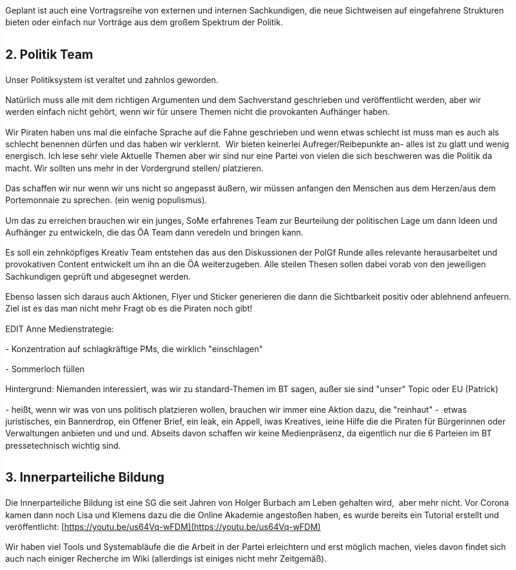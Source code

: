 Geplant ist auch eine Vortragsreihe von externen und internen Sachkundigen, die neue Sichtweisen auf eingefahrene Strukturen bieten oder einfach nur Vorträge aus dem großem Spektrum der Politik.    


## 2. Politik Team  

Unser Politiksystem ist veraltet und zahnlos geworden.  

Natürlich muss alle mit dem richtigen Argumenten und dem Sachverstand geschrieben und veröffentlicht werden, aber wir werden einfach nicht gehört, wenn wir für unsere Themen nicht die provokanten Aufhänger haben.  

Wir Piraten haben uns mal die einfache Sprache auf die Fahne geschrieben und wenn etwas schlecht ist muss man es auch als schlecht benennen dürfen und das haben wir verklernt.  Wir bieten keinerlei Aufreger/Reibepunkte an- alles ist zu glatt und wenig energisch. Ich lese sehr viele Aktuelle Themen aber wir sind nur eine Partei von vielen die sich beschweren was die Politik da macht. Wir sollten uns mehr in der Vordergrund stellen/ platzieren.  

Das schaffen wir nur wenn wir uns nicht so angepasst äußern, wir müssen anfangen den Menschen aus dem Herzen/aus dem Portemonnaie zu sprechen. (ein wenig populismus).  

Um das zu erreichen brauchen wir ein junges, SoMe erfahrenes Team zur Beurteilung der politischen Lage um dann Ideen und Aufhänger zu entwickeln, die das ÖA Team dann veredeln und bringen kann.  

Es soll ein zehnköpfiges Kreativ Team entstehen das aus den Diskussionen der PolGf Runde alles relevante herausarbeitet und provokativen Content entwickelt um ihn an die ÖA weiterzugeben. Alle steilen Thesen sollen dabei vorab von den jeweiligen Sachkundigen geprüft und abgesegnet werden.  

Ebenso lassen sich daraus auch Aktionen, Flyer und Sticker generieren die dann die Sichtbarkeit positiv oder ablehnend anfeuern. Ziel ist es das man nicht mehr Fragt ob es die Piraten noch gibt!  

EDIT Anne Medienstrategie:  

\- Konzentration auf schlagkräftige PMs, die wirklich "einschlagen"  

\- Sommerloch füllen  

Hintergrund: Niemanden interessiert, was wir zu standard-Themen im BT sagen, außer sie sind "unser" Topic oder EU (Patrick)  

\- heißt, wenn wir was von uns politisch platzieren wollen, brauchen wir immer eine Aktion dazu, die "reinhaut" -  etwas juristisches, ein Bannerdrop, ein Offener Brief, ein leak, ein Appell, iwas Kreatives, ieine Hilfe die die Piraten für Bürgerinnen oder Verwaltungen anbieten und und und. Abseits davon schaffen wir keine Medienpräsenz, da eigentlich nur die 6 Parteien im BT pressetechnisch wichtig sind.  


## 3. Innerparteiliche Bildung  

Die Innerparteiliche Bildung ist eine SG die seit Jahren von Holger Burbach am Leben gehalten wird,  aber mehr nicht. Vor Corona kamen dann noch Lisa und Klemens dazu die die Online Akademie angestoßen haben, es wurde bereits ein Tutorial erstellt und veröffentlicht: [https://youtu.be/us64Vq-wFDM](https://youtu.be/us64Vq-wFDM)  

Wir haben viel Tools und Systemabläufe die die Arbeit in der Partei erleichtern und erst möglich machen, vieles davon findet sich auch nach einiger Recherche im Wiki (allerdings ist einiges nicht mehr Zeitgemäß).  
